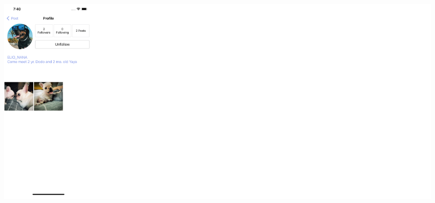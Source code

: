 <img src="https://github.com/sapphireinruby/PurrfectPix/blob/main/PURRFECTPIX%2012%20pro%20max%20SCREENSHOT/profile%20to%20unfollow.png?raw=true" width="179">
  